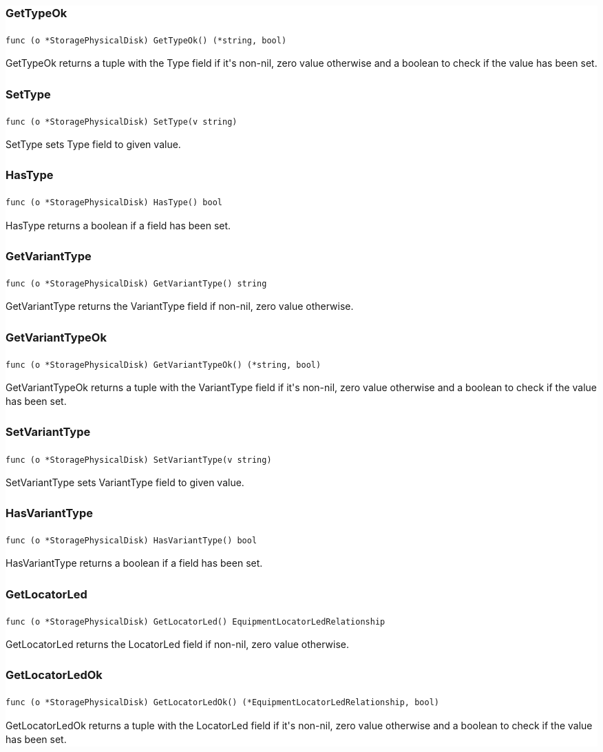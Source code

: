### GetTypeOk

`func (o *StoragePhysicalDisk) GetTypeOk() (*string, bool)`

GetTypeOk returns a tuple with the Type field if it's non-nil, zero value otherwise
and a boolean to check if the value has been set.

### SetType

`func (o *StoragePhysicalDisk) SetType(v string)`

SetType sets Type field to given value.

### HasType

`func (o *StoragePhysicalDisk) HasType() bool`

HasType returns a boolean if a field has been set.

### GetVariantType

`func (o *StoragePhysicalDisk) GetVariantType() string`

GetVariantType returns the VariantType field if non-nil, zero value otherwise.

### GetVariantTypeOk

`func (o *StoragePhysicalDisk) GetVariantTypeOk() (*string, bool)`

GetVariantTypeOk returns a tuple with the VariantType field if it's non-nil, zero value otherwise
and a boolean to check if the value has been set.

### SetVariantType

`func (o *StoragePhysicalDisk) SetVariantType(v string)`

SetVariantType sets VariantType field to given value.

### HasVariantType

`func (o *StoragePhysicalDisk) HasVariantType() bool`

HasVariantType returns a boolean if a field has been set.

### GetLocatorLed

`func (o *StoragePhysicalDisk) GetLocatorLed() EquipmentLocatorLedRelationship`

GetLocatorLed returns the LocatorLed field if non-nil, zero value otherwise.

### GetLocatorLedOk

`func (o *StoragePhysicalDisk) GetLocatorLedOk() (*EquipmentLocatorLedRelationship, bool)`

GetLocatorLedOk returns a tuple with the LocatorLed field if it's non-nil, zero value otherwise
and a boolean to check if the value has been set.
